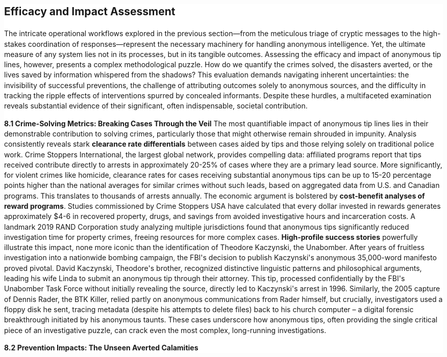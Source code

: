 ## Efficacy and Impact Assessment

The intricate operational workflows explored in the previous section—from the meticulous triage of cryptic messages to the high-stakes coordination of responses—represent the necessary machinery for handling anonymous intelligence. Yet, the ultimate measure of any system lies not in its processes, but in its tangible outcomes. Assessing the efficacy and impact of anonymous tip lines, however, presents a complex methodological puzzle. How do we quantify the crimes solved, the disasters averted, or the lives saved by information whispered from the shadows? This evaluation demands navigating inherent uncertainties: the invisibility of successful preventions, the challenge of attributing outcomes solely to anonymous sources, and the difficulty in tracking the ripple effects of interventions spurred by concealed informants. Despite these hurdles, a multifaceted examination reveals substantial evidence of their significant, often indispensable, societal contribution.

**8.1 Crime-Solving Metrics: Breaking Cases Through the Veil**
The most quantifiable impact of anonymous tip lines lies in their demonstrable contribution to solving crimes, particularly those that might otherwise remain shrouded in impunity. Analysis consistently reveals stark **clearance rate differentials** between cases aided by tips and those relying solely on traditional police work. Crime Stoppers International, the largest global network, provides compelling data: affiliated programs report that tips received contribute directly to arrests in approximately 20-25% of cases where they are a primary lead source. More significantly, for violent crimes like homicide, clearance rates for cases receiving substantial anonymous tips can be up to 15-20 percentage points higher than the national averages for similar crimes without such leads, based on aggregated data from U.S. and Canadian programs. This translates to thousands of arrests annually. The economic argument is bolstered by **cost-benefit analyses of reward programs**. Studies commissioned by Crime Stoppers USA have calculated that every dollar invested in rewards generates approximately $4-6 in recovered property, drugs, and savings from avoided investigative hours and incarceration costs. A landmark 2019 RAND Corporation study analyzing multiple jurisdictions found that anonymous tips significantly reduced investigation time for property crimes, freeing resources for more complex cases. **High-profile success stories** powerfully illustrate this impact, none more iconic than the identification of Theodore Kaczynski, the Unabomber. After years of fruitless investigation into a nationwide bombing campaign, the FBI's decision to publish Kaczynski's anonymous 35,000-word manifesto proved pivotal. David Kaczynski, Theodore's brother, recognized distinctive linguistic patterns and philosophical arguments, leading his wife Linda to submit an anonymous tip through their attorney. This tip, processed confidentially by the FBI's Unabomber Task Force without initially revealing the source, directly led to Kaczynski's arrest in 1996. Similarly, the 2005 capture of Dennis Rader, the BTK Killer, relied partly on anonymous communications from Rader himself, but crucially, investigators used a floppy disk he sent, tracing metadata (despite his attempts to delete files) back to his church computer – a digital forensic breakthrough initiated by his anonymous taunts. These cases underscore how anonymous tips, often providing the single critical piece of an investigative puzzle, can crack even the most complex, long-running investigations.

**8.2 Prevention Impacts: The Unseen Averted Calamities**